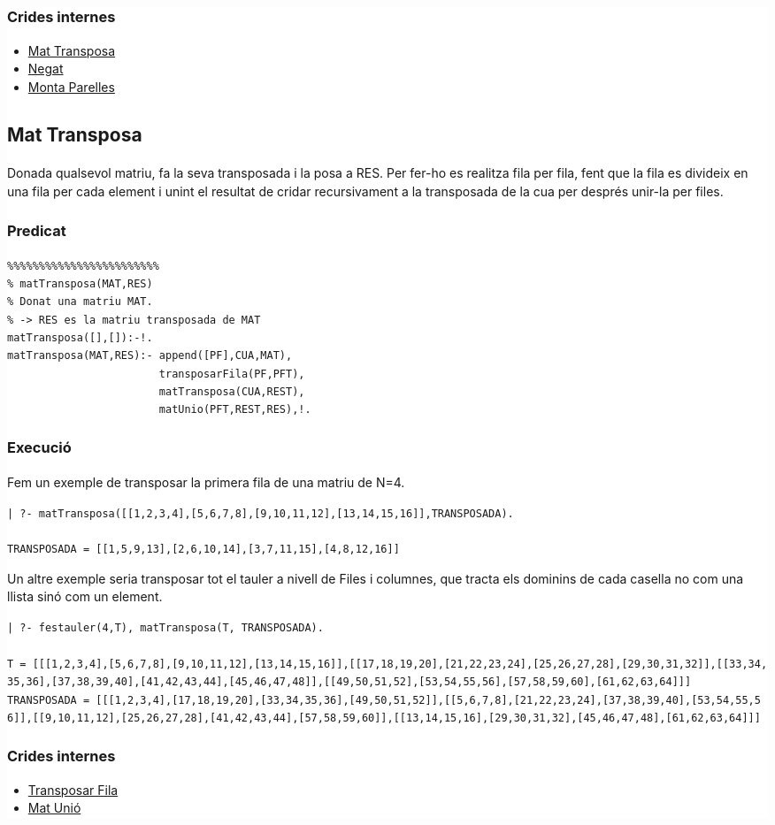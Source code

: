 ### Crides internes

- [Mat Transposa](mat-transposa)
- [Negat](negat)
- [Monta Parelles](monta-parelles)

## Mat Transposa

Donada qualsevol matriu, fa la seva transposada i la posa a RES. Per fer-ho es realitza fila per fila, fent que la fila es divideix en una fila per cada element i unint el resultat de cridar recursivament a la transposada de la cua per després unir-la per files.

### Predicat

```
%%%%%%%%%%%%%%%%%%%%%%%%
% matTransposa(MAT,RES)
% Donat una matriu MAT.
% -> RES es la matriu transposada de MAT
matTransposa([],[]):-!.
matTransposa(MAT,RES):- append([PF],CUA,MAT),
                        transposarFila(PF,PFT),
                        matTransposa(CUA,REST),
                        matUnio(PFT,REST,RES),!.
```

### Execució

Fem un exemple de transposar la primera fila de una matriu de N=4.

```
| ?- matTransposa([[1,2,3,4],[5,6,7,8],[9,10,11,12],[13,14,15,16]],TRANSPOSADA).

TRANSPOSADA = [[1,5,9,13],[2,6,10,14],[3,7,11,15],[4,8,12,16]]
```

Un altre exemple seria transposar tot el tauler a nivell de Files i columnes, que tracta els dominins de cada casella no com una llista sinó com un element.

```
| ?- festauler(4,T), matTransposa(T, TRANSPOSADA).

T = [[[1,2,3,4],[5,6,7,8],[9,10,11,12],[13,14,15,16]],[[17,18,19,20],[21,22,23,24],[25,26,27,28],[29,30,31,32]],[[33,34,35,36],[37,38,39,40],[41,42,43,44],[45,46,47,48]],[[49,50,51,52],[53,54,55,56],[57,58,59,60],[61,62,63,64]]]
TRANSPOSADA = [[[1,2,3,4],[17,18,19,20],[33,34,35,36],[49,50,51,52]],[[5,6,7,8],[21,22,23,24],[37,38,39,40],[53,54,55,56]],[[9,10,11,12],[25,26,27,28],[41,42,43,44],[57,58,59,60]],[[13,14,15,16],[29,30,31,32],[45,46,47,48],[61,62,63,64]]]
```

### Crides internes

- [Transposar Fila](transposar-fila)
- [Mat Unió](mat-uni-)
